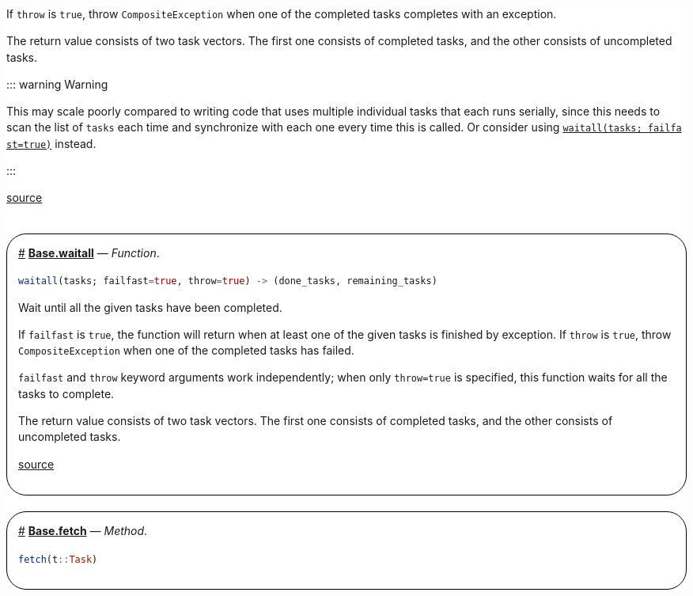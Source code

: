 If `throw` is `true`, throw `CompositeException` when one of the completed tasks completes with an exception.

The return value consists of two task vectors. The first one consists of completed tasks, and the other consists of uncompleted tasks.

::: warning Warning

This may scale poorly compared to writing code that uses multiple individual tasks that each runs serially, since this needs to scan the list of `tasks` each time and synchronize with each one every time this is called. Or consider using [`waitall(tasks; failfast=true)`](/base/parallel#Base.waitall) instead.

:::


[source](https://github.com/JuliaLang/julia/blob/ad044fee2e4ee6365c524c10a5d8c6d07c12e3f0/base/task.jl#L369-L385)

</div>
<br>
<div style='border-width:1px; border-style:solid; border-color:black; padding: 1em; border-radius: 25px;'>
<a id='Base.waitall' href='#Base.waitall'>#</a>&nbsp;<b><u>Base.waitall</u></b> &mdash; <i>Function</i>.




```julia
waitall(tasks; failfast=true, throw=true) -> (done_tasks, remaining_tasks)
```


Wait until all the given tasks have been completed.

If `failfast` is `true`, the function will return when at least one of the given tasks is finished by exception. If `throw` is `true`, throw `CompositeException` when one of the completed tasks has failed.

`failfast` and `throw` keyword arguments work independently; when only `throw=true` is specified, this function waits for all the tasks to complete.

The return value consists of two task vectors. The first one consists of completed tasks, and the other consists of uncompleted tasks.


[source](https://github.com/JuliaLang/julia/blob/ad044fee2e4ee6365c524c10a5d8c6d07c12e3f0/base/task.jl#L388-L402)

</div>
<br>
<div style='border-width:1px; border-style:solid; border-color:black; padding: 1em; border-radius: 25px;'>
<a id='Base.fetch-Tuple{Task}' href='#Base.fetch-Tuple{Task}'>#</a>&nbsp;<b><u>Base.fetch</u></b> &mdash; <i>Method</i>.




```julia
fetch(t::Task)
```
